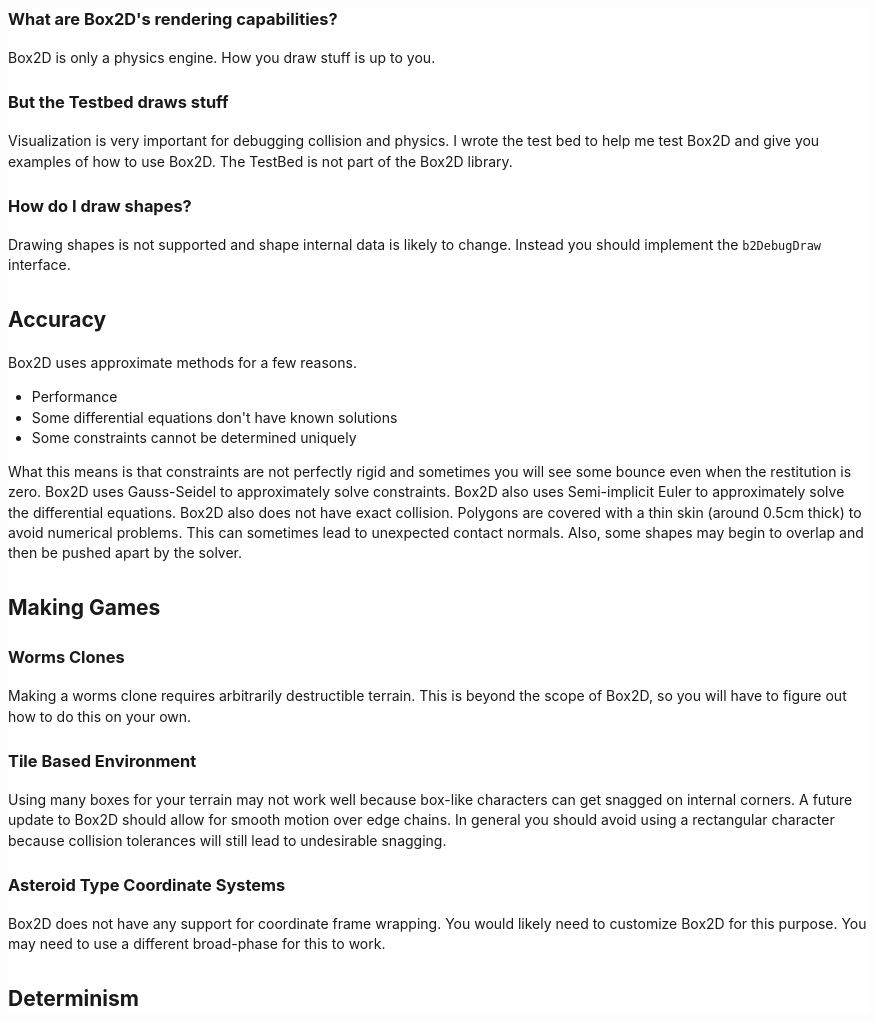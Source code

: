 ### What are Box2D's rendering capabilities?

Box2D is only a physics engine. How you draw stuff is up to you.

### But the Testbed draws stuff

Visualization is very important for debugging collision and physics. I wrote the test bed to help me test Box2D and give you examples of how to use Box2D. The TestBed is not part of the Box2D library.

### How do I draw shapes?

Drawing shapes is not supported and shape internal data is likely to change. Instead you should implement the `b2DebugDraw` interface.

## Accuracy

Box2D uses approximate methods for a few reasons.

* Performance
* Some differential equations don't have known solutions
* Some constraints cannot be determined uniquely

What this means is that constraints are not perfectly rigid and sometimes you will see some bounce even when the restitution is zero.
Box2D uses Gauss-Seidel to approximately solve constraints.
Box2D also uses Semi-implicit Euler to approximately solve the differential equations.
Box2D also does not have exact collision. Polygons are covered with a thin skin (around 0.5cm thick) to avoid numerical problems. This can sometimes lead to unexpected contact normals. Also, some shapes may begin to overlap and then be pushed apart by the solver.

## Making Games

### Worms Clones

Making a worms clone requires arbitrarily destructible terrain. This is beyond the scope of Box2D, so you will have to figure out how to do this on your own.

### Tile Based Environment

Using many boxes for your terrain may not work well because box-like characters can get snagged on internal corners. A future update to Box2D should allow for smooth motion over edge chains. In general you should avoid using a rectangular character because collision tolerances will still lead to undesirable snagging.

### Asteroid Type Coordinate Systems

Box2D does not have any support for coordinate frame wrapping. You would likely need to customize Box2D for this purpose. You may need to use a different broad-phase for this to work.

## Determinism
